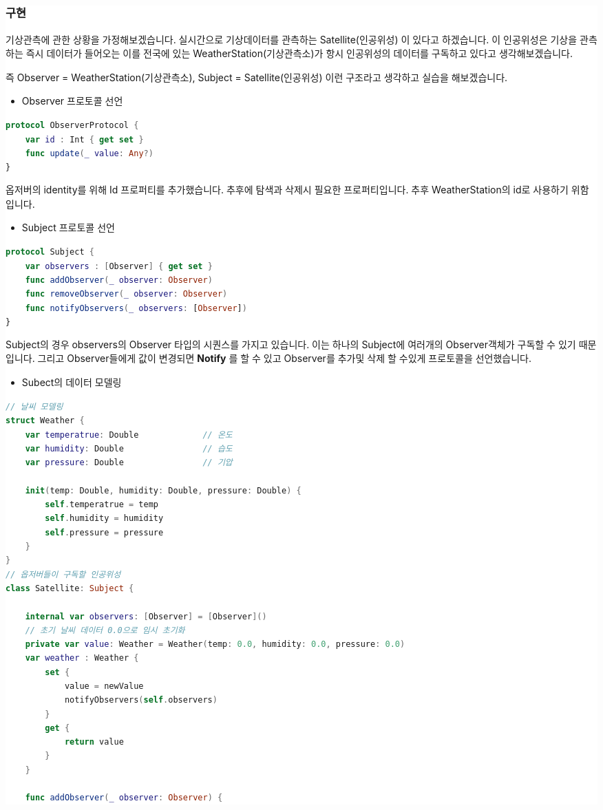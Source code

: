 

### 구현

기상관측에 관한 상황을 가정해보겠습니다. 실시간으로 기상데이터를 관측하는 Satellite(인공위성) 이 있다고 하겠습니다. 이 인공위성은 기상을 관측하는 즉시 데이터가 들어오는 이를 전국에 있는 WeatherStation(기상관측소)가 항시 인공위성의 데이터를 구독하고 있다고 생각해보겠습니다. 

즉 Observer = WeatherStation(기상관측소), Subject = Satellite(인공위성) 이런 구조라고 생각하고 실습을 해보겠습니다.



- Observer 프로토콜 선언

```swift
protocol ObserverProtocol {
    var id : Int { get set }
    func update(_ value: Any?)
}
```

옵저버의 identity를 위해 Id 프로퍼티를 추가했습니다. 추후에 탐색과 삭제시 필요한 프로퍼티입니다. 추후 WeatherStation의 id로 사용하기 위함입니다.



- Subject 프로토콜 선언

```swift
protocol Subject {
    var observers : [Observer] { get set }
    func addObserver(_ observer: Observer)
    func removeObserver(_ observer: Observer)
    func notifyObservers(_ observers: [Observer])
}
```

Subject의 경우 observers의 Observer 타입의 시퀀스를 가지고 있습니다. 이는 하나의 Subject에 여러개의 Observer객체가 구독할 수 있기 때문입니다. 그리고 Observer들에게 값이 변경되면 **Notify** 를 할 수 있고  Observer를 추가및 삭제 할 수있게 프로토콜을 선언했습니다.



- Subect의 데이터 모델링

```swift
// 날씨 모델링
struct Weather {
    var temperatrue: Double             // 온도
    var humidity: Double                // 습도
    var pressure: Double                // 기압
    
    init(temp: Double, humidity: Double, pressure: Double) {
        self.temperatrue = temp
        self.humidity = humidity
        self.pressure = pressure
    }
}
// 옵저버들이 구독할 인공위성
class Satellite: Subject {
    
    internal var observers: [Observer] = [Observer]()
  	// 초기 날씨 데이터 0.0으로 임시 초기화
    private var value: Weather = Weather(temp: 0.0, humidity: 0.0, pressure: 0.0)
    var weather : Weather {
        set {
            value = newValue
            notifyObservers(self.observers)
        }
        get {
            return value
        }
    }
    
    func addObserver(_ observer: Observer) {
```